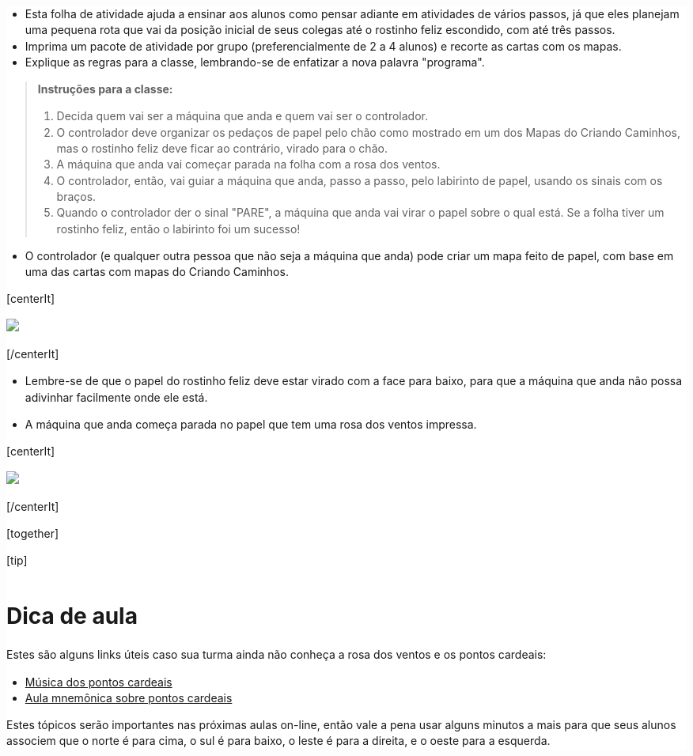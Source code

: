   * Esta folha de atividade ajuda a ensinar aos alunos como pensar adiante em atividades de vários passos, já que eles planejam uma pequena rota que vai da posição inicial de seus colegas até o rostinho feliz escondido, com até três passos.
  * Imprima um pacote de atividade por grupo (preferencialmente de 2 a 4 alunos) e recorte as cartas com os mapas. 
  * Explique as regras para a classe, lembrando-se de enfatizar a nova palavra "programa".

> **Instruções para a classe:**
> 
>   1. Decida quem vai ser a máquina que anda e quem vai ser o controlador. 
>   2. O controlador deve organizar os pedaços de papel pelo chão como mostrado em um dos Mapas do Criando Caminhos, mas o rostinho feliz deve ficar ao contrário, virado para o chão.
>   3. A máquina que anda vai começar parada na folha com a rosa dos ventos.
>   4. O controlador, então, vai guiar a máquina que anda, passo a passo, pelo labirinto de papel, usando os sinais com os braços.
>   5. Quando o controlador der o sinal "PARE", a máquina que anda vai virar o papel sobre o qual está. Se a folha tiver um rostinho feliz, então o labirinto foi um sucesso!

  * O controlador (e qualquer outra pessoa que não seja a máquina que anda) pode criar um mapa feito de papel, com base em uma das cartas com mapas do Criando Caminhos.

[centerIt]

![](MoveItMap.png)

[/centerIt]

  * Lembre-se de que o papel do rostinho feliz deve estar virado com a face para baixo, para que a máquina que anda não possa adivinhar facilmente onde ele está.

  * A máquina que anda começa parada no papel que tem uma rosa dos ventos impressa.

[centerIt]

![](rose.png)

[/centerIt]

[together]

[tip]

# Dica de aula

  
Estes são alguns links úteis caso sua turma ainda não conheça a rosa dos ventos e os pontos cardeais:

  * [Música dos pontos cardeais](http://youtu.be/UeeLivQH7Ok)
  * [Aula mnemônica sobre pontos cardeais](http://www.instructables.com/id/Cardinal-Direction-Mnemonics-with-3rd-Graders/)

Estes tópicos serão importantes nas próximas aulas on-line, então vale a pena usar alguns minutos a mais para que seus alunos associem que o norte é para cima, o sul é para baixo, o leste é para a direita, e o oeste para a esquerda.
